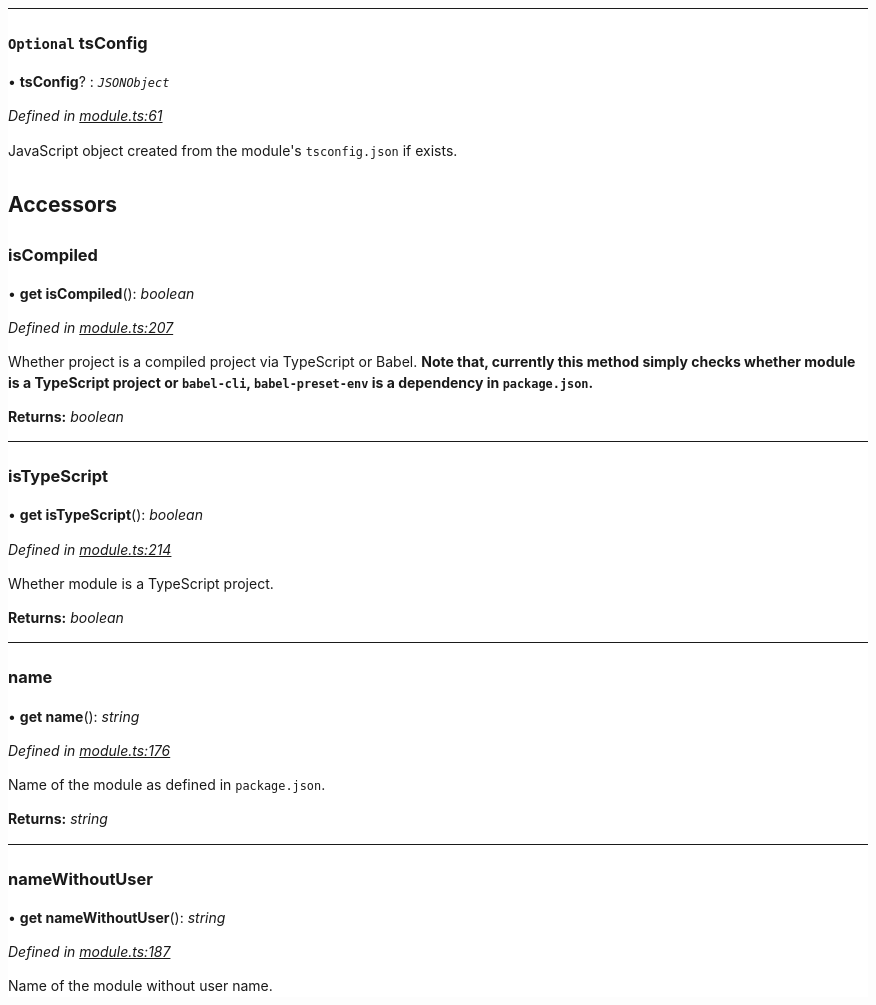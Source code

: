___

### `Optional` tsConfig

• **tsConfig**? : *`JSONObject`*

*Defined in [module.ts:61](https://github.com/ozum/intermodular/blob/4dd044c/src/module.ts#L61)*

JavaScript object created from the module's `tsconfig.json` if exists.

## Accessors

###  isCompiled

• **get isCompiled**(): *boolean*

*Defined in [module.ts:207](https://github.com/ozum/intermodular/blob/4dd044c/src/module.ts#L207)*

Whether project is a compiled project via TypeScript or Babel.
**Note that, currently this method simply checks whether module is a TypeScript project or `babel-cli`, `babel-preset-env` is a dependency in `package.json`.**

**Returns:** *boolean*

___

###  isTypeScript

• **get isTypeScript**(): *boolean*

*Defined in [module.ts:214](https://github.com/ozum/intermodular/blob/4dd044c/src/module.ts#L214)*

Whether module is a TypeScript project.

**Returns:** *boolean*

___

###  name

• **get name**(): *string*

*Defined in [module.ts:176](https://github.com/ozum/intermodular/blob/4dd044c/src/module.ts#L176)*

Name of the module as defined in `package.json`.

**Returns:** *string*

___

###  nameWithoutUser

• **get nameWithoutUser**(): *string*

*Defined in [module.ts:187](https://github.com/ozum/intermodular/blob/4dd044c/src/module.ts#L187)*

Name of the module without user name.

